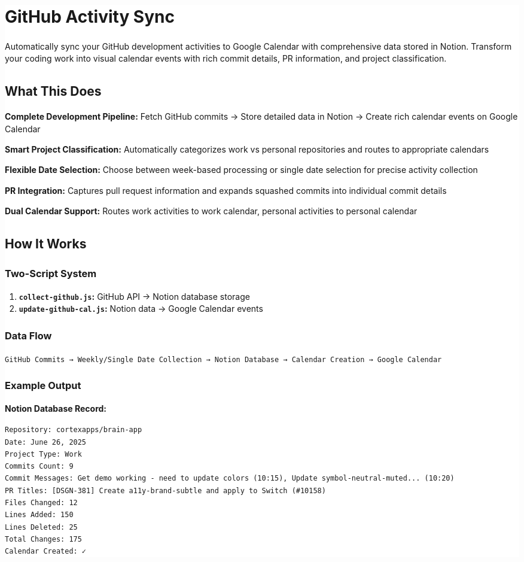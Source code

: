 # GitHub Activity Sync

Automatically sync your GitHub development activities to Google Calendar with comprehensive data stored in Notion. Transform your coding work into visual calendar events with rich commit details, PR information, and project classification.

## What This Does

**Complete Development Pipeline:** Fetch GitHub commits → Store detailed data in Notion → Create rich calendar events on Google Calendar

**Smart Project Classification:** Automatically categorizes work vs personal repositories and routes to appropriate calendars

**Flexible Date Selection:** Choose between week-based processing or single date selection for precise activity collection

**PR Integration:** Captures pull request information and expands squashed commits into individual commit details

**Dual Calendar Support:** Routes work activities to work calendar, personal activities to personal calendar

## How It Works

### Two-Script System

1. **`collect-github.js`:** GitHub API → Notion database storage
2. **`update-github-cal.js`:** Notion data → Google Calendar events

### Data Flow

```
GitHub Commits → Weekly/Single Date Collection → Notion Database → Calendar Creation → Google Calendar
```

### Example Output

**Notion Database Record:**

```
Repository: cortexapps/brain-app
Date: June 26, 2025
Project Type: Work
Commits Count: 9
Commit Messages: Get demo working - need to update colors (10:15), Update symbol-neutral-muted... (10:20)
PR Titles: [DSGN-381] Create a11y-brand-subtle and apply to Switch (#10158)
Files Changed: 12
Lines Added: 150
Lines Deleted: 25
Total Changes: 175
Calendar Created: ✓
```
